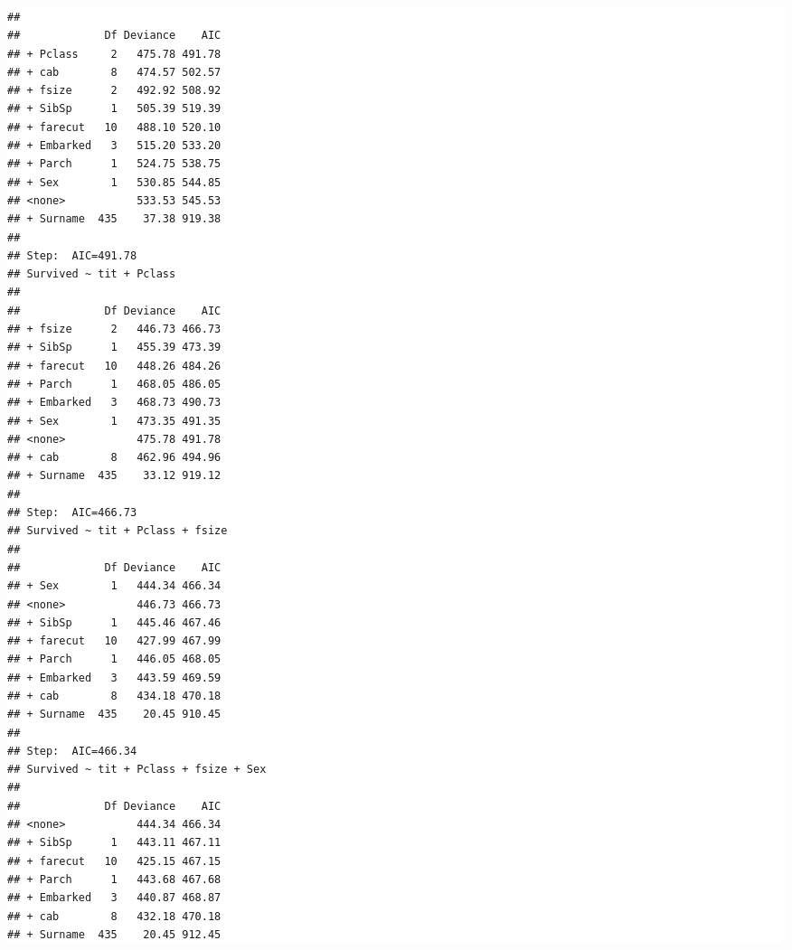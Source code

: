 ```
## 
##             Df Deviance    AIC
## + Pclass     2   475.78 491.78
## + cab        8   474.57 502.57
## + fsize      2   492.92 508.92
## + SibSp      1   505.39 519.39
## + farecut   10   488.10 520.10
## + Embarked   3   515.20 533.20
## + Parch      1   524.75 538.75
## + Sex        1   530.85 544.85
## <none>           533.53 545.53
## + Surname  435    37.38 919.38
## 
## Step:  AIC=491.78
## Survived ~ tit + Pclass
## 
##             Df Deviance    AIC
## + fsize      2   446.73 466.73
## + SibSp      1   455.39 473.39
## + farecut   10   448.26 484.26
## + Parch      1   468.05 486.05
## + Embarked   3   468.73 490.73
## + Sex        1   473.35 491.35
## <none>           475.78 491.78
## + cab        8   462.96 494.96
## + Surname  435    33.12 919.12
## 
## Step:  AIC=466.73
## Survived ~ tit + Pclass + fsize
## 
##             Df Deviance    AIC
## + Sex        1   444.34 466.34
## <none>           446.73 466.73
## + SibSp      1   445.46 467.46
## + farecut   10   427.99 467.99
## + Parch      1   446.05 468.05
## + Embarked   3   443.59 469.59
## + cab        8   434.18 470.18
## + Surname  435    20.45 910.45
## 
## Step:  AIC=466.34
## Survived ~ tit + Pclass + fsize + Sex
## 
##             Df Deviance    AIC
## <none>           444.34 466.34
## + SibSp      1   443.11 467.11
## + farecut   10   425.15 467.15
## + Parch      1   443.68 467.68
## + Embarked   3   440.87 468.87
## + cab        8   432.18 470.18
## + Surname  435    20.45 912.45
```
